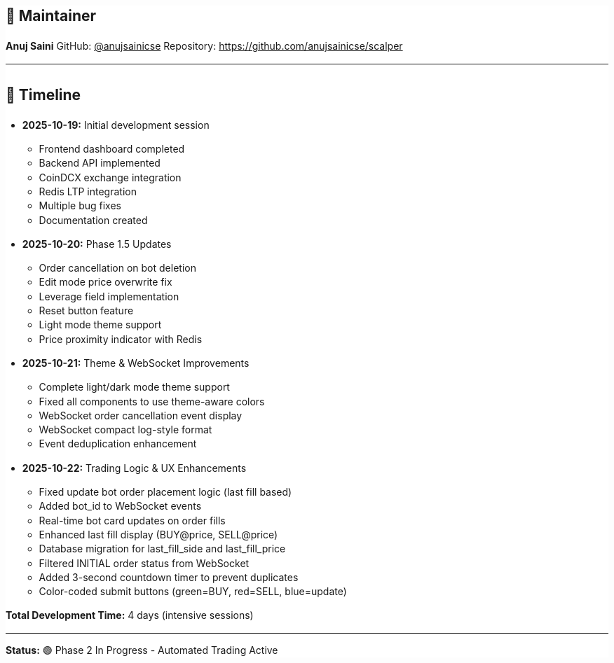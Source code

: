 
## 👤 Maintainer

**Anuj Saini**
GitHub: [@anujsainicse](https://github.com/anujsainicse)
Repository: https://github.com/anujsainicse/scalper

---

## 📅 Timeline

- **2025-10-19:** Initial development session
  - Frontend dashboard completed
  - Backend API implemented
  - CoinDCX exchange integration
  - Redis LTP integration
  - Multiple bug fixes
  - Documentation created

- **2025-10-20:** Phase 1.5 Updates
  - Order cancellation on bot deletion
  - Edit mode price overwrite fix
  - Leverage field implementation
  - Reset button feature
  - Light mode theme support
  - Price proximity indicator with Redis

- **2025-10-21:** Theme & WebSocket Improvements
  - Complete light/dark mode theme support
  - Fixed all components to use theme-aware colors
  - WebSocket order cancellation event display
  - WebSocket compact log-style format
  - Event deduplication enhancement

- **2025-10-22:** Trading Logic & UX Enhancements
  - Fixed update bot order placement logic (last fill based)
  - Added bot_id to WebSocket events
  - Real-time bot card updates on order fills
  - Enhanced last fill display (BUY@price, SELL@price)
  - Database migration for last_fill_side and last_fill_price
  - Filtered INITIAL order status from WebSocket
  - Added 3-second countdown timer to prevent duplicates
  - Color-coded submit buttons (green=BUY, red=SELL, blue=update)

**Total Development Time:** 4 days (intensive sessions)

---

**Status:** 🟢 Phase 2 In Progress - Automated Trading Active
